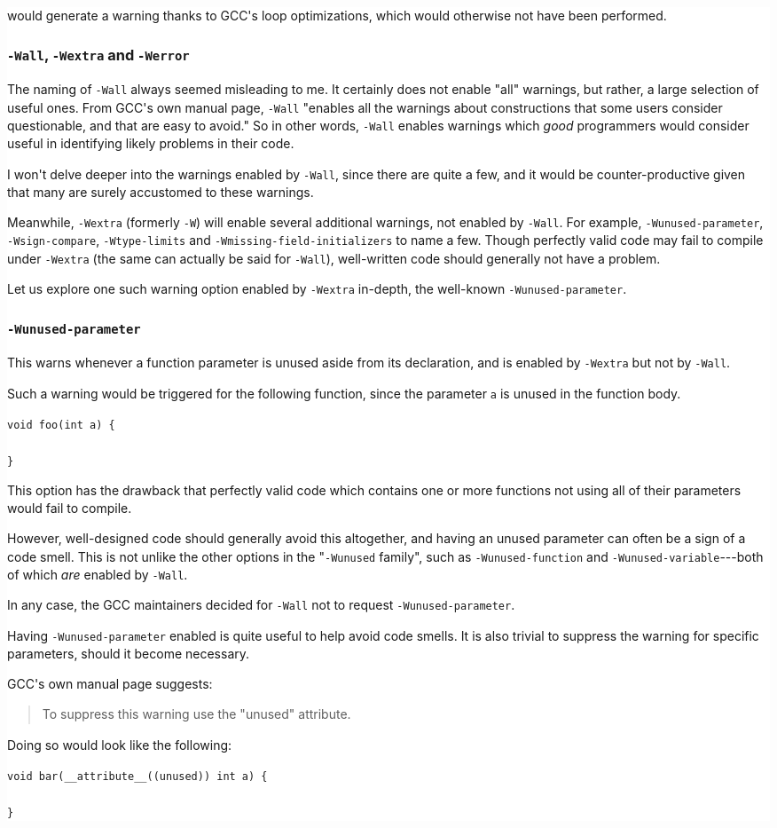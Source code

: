 would generate a warning thanks to GCC's loop optimizations, which would otherwise not have been performed.

### `-Wall`, `-Wextra` and `-Werror`

The naming of `-Wall` always seemed misleading to me. It certainly does not enable "all" warnings, but rather, a large selection of useful ones. From GCC's own manual page, `-Wall` "enables all the warnings about constructions that some users consider questionable, and that are easy to avoid." So in other words, `-Wall` enables warnings which *good* programmers would consider useful in identifying likely problems in their code.

I won't delve deeper into the warnings enabled by `-Wall`, since there are quite a few, and it would be counter-productive given that many are surely accustomed to these warnings.

Meanwhile, `-Wextra` (formerly `-W`) will enable several additional warnings, not enabled by `-Wall`. For example, `-Wunused-parameter`, `-Wsign-compare`, `-Wtype-limits` and `-Wmissing-field-initializers` to name a few. Though perfectly valid code may fail to compile under `-Wextra` (the same can actually be said for `-Wall`), well-written code should generally not have a problem.

Let us explore one such warning option enabled by `-Wextra` in-depth, the well-known `-Wunused-parameter`.

### `-Wunused-parameter`

This warns whenever a function parameter is unused aside from its declaration, and is enabled by `-Wextra` but not by `-Wall`.

Such a warning would be triggered for the following function, since the parameter `a` is unused in the function body.

```
void foo(int a) {

}
```

This option has the drawback that perfectly valid code which contains one or more functions not using all of their parameters would fail to compile.

However, well-designed code should generally avoid this altogether, and having an unused parameter can often be a sign of a code smell. This is not unlike the other options in the "`-Wunused` family", such as `-Wunused-function` and `-Wunused-variable`---both of which *are* enabled by `-Wall`.

In any case, the GCC maintainers decided for `-Wall` not to request `-Wunused-parameter`.

Having `-Wunused-parameter` enabled is quite useful to help avoid code smells. It is also trivial to suppress the warning for specific parameters, should it become necessary.

GCC's own manual page suggests:

> To suppress this warning use the "unused" attribute.

Doing so would look like the following:

```
void bar(__attribute__((unused)) int a) {

}
```
